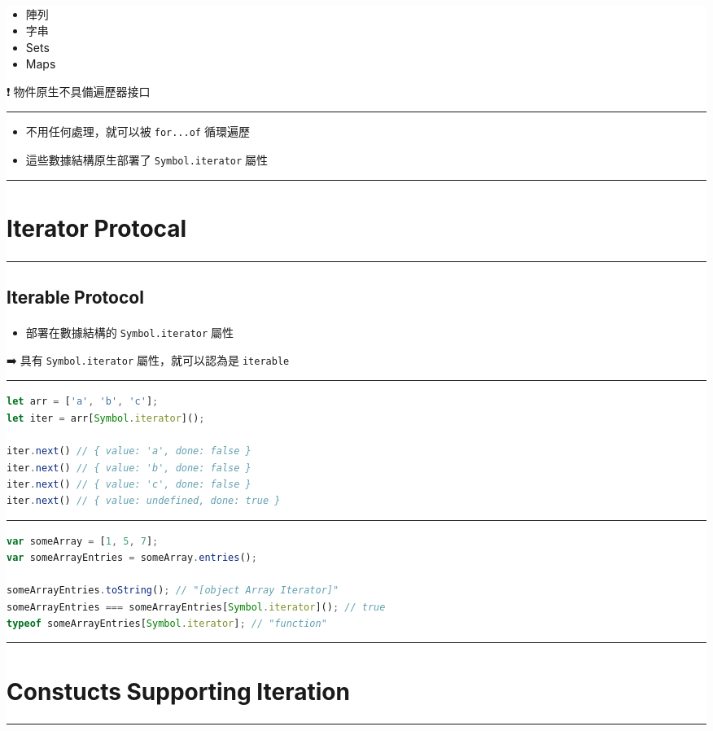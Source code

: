 * 陣列
* 字串
* Sets
* Maps

:exclamation: 物件原生不具備遍歷器接口

----

- 不用任何處理，就可以被 `for...of` 循環遍歷

- 這些數據結構原生部署了 `Symbol.iterator` 屬性

---

# Iterator Protocal

----

## Iterable Protocol

* 部署在數據結構的 `Symbol.iterator` 屬性

:arrow_right: 具有 `Symbol.iterator` 屬性，就可以認為是 `iterable`

----

```javascript
let arr = ['a', 'b', 'c'];
let iter = arr[Symbol.iterator]();

iter.next() // { value: 'a', done: false }
iter.next() // { value: 'b', done: false }
iter.next() // { value: 'c', done: false }
iter.next() // { value: undefined, done: true }
```

----

```javascript
var someArray = [1, 5, 7];
var someArrayEntries = someArray.entries();

someArrayEntries.toString(); // "[object Array Iterator]"
someArrayEntries === someArrayEntries[Symbol.iterator](); // true
typeof someArrayEntries[Symbol.iterator]; // "function"
```

---

# Constucts Supporting Iteration

----
